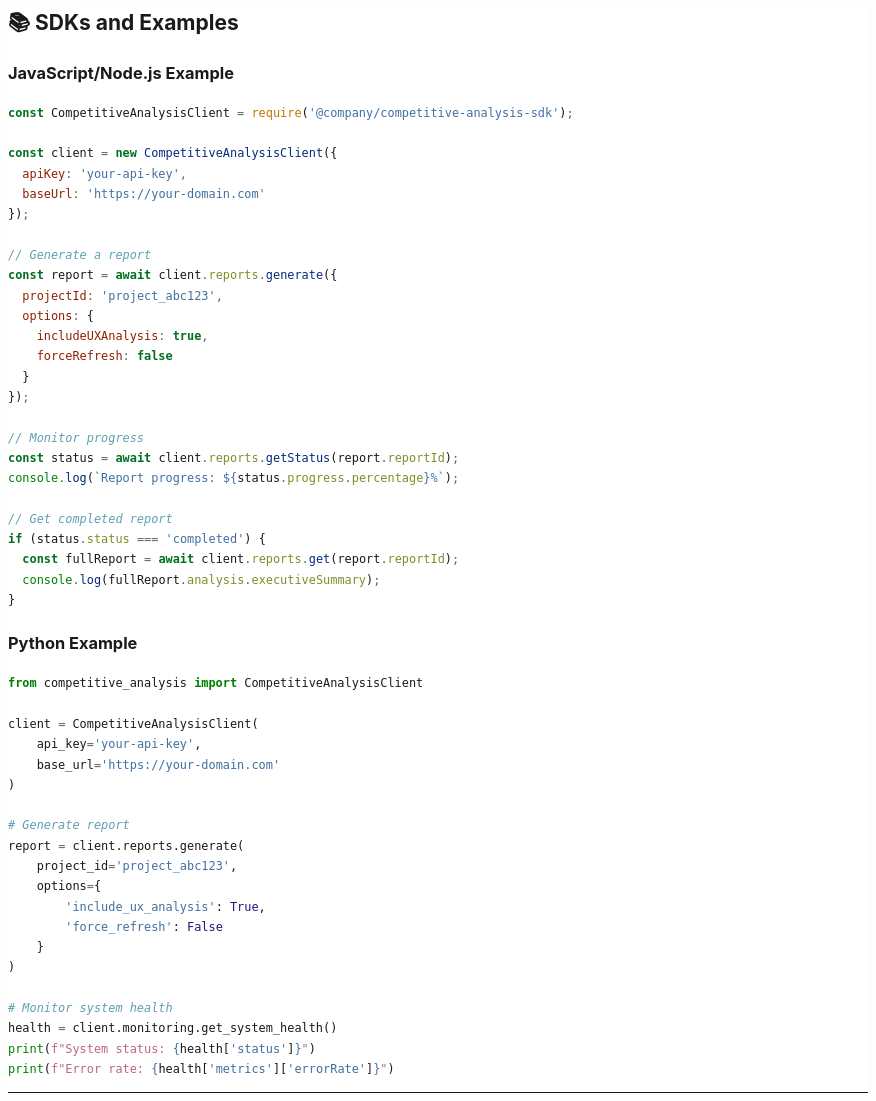 
## 📚 SDKs and Examples

### **JavaScript/Node.js Example**

```javascript
const CompetitiveAnalysisClient = require('@company/competitive-analysis-sdk');

const client = new CompetitiveAnalysisClient({
  apiKey: 'your-api-key',
  baseUrl: 'https://your-domain.com'
});

// Generate a report
const report = await client.reports.generate({
  projectId: 'project_abc123',
  options: {
    includeUXAnalysis: true,
    forceRefresh: false
  }
});

// Monitor progress
const status = await client.reports.getStatus(report.reportId);
console.log(`Report progress: ${status.progress.percentage}%`);

// Get completed report
if (status.status === 'completed') {
  const fullReport = await client.reports.get(report.reportId);
  console.log(fullReport.analysis.executiveSummary);
}
```

### **Python Example**

```python
from competitive_analysis import CompetitiveAnalysisClient

client = CompetitiveAnalysisClient(
    api_key='your-api-key',
    base_url='https://your-domain.com'
)

# Generate report
report = client.reports.generate(
    project_id='project_abc123',
    options={
        'include_ux_analysis': True,
        'force_refresh': False
    }
)

# Monitor system health
health = client.monitoring.get_system_health()
print(f"System status: {health['status']}")
print(f"Error rate: {health['metrics']['errorRate']}")
```

---